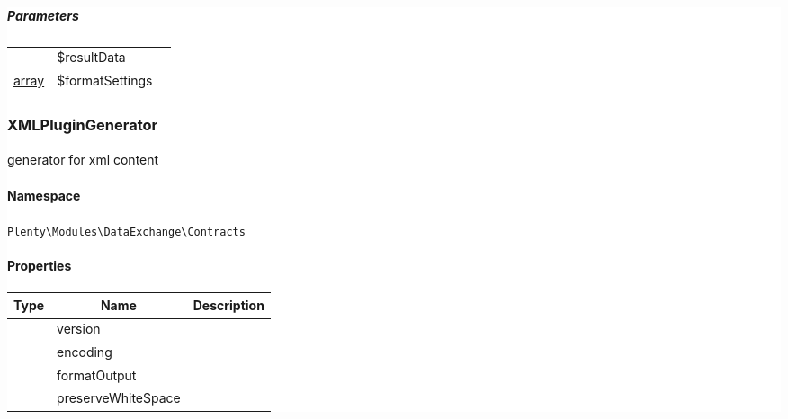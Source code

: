     

    
##### <strong>Parameters</strong>
    
<table class="table table-condensed">    <tr>
        <td><a href="miscellaneous#miscellaneous__"></a>
</td>
        <td>$resultData</td>
        <td></td>
    </tr>
    <tr>
        <td><a target="_blank" href="http://php.net/array">array</a></td>
        <td>$formatSettings</td>
        <td></td>
    </tr>
</table>



### XMLPluginGenerator<a name="dataexchange_contracts_xmlplugingenerator"></a>

generator for xml content


#### Namespace

`Plenty\Modules\DataExchange\Contracts`




#### Properties

<table class="table table-bordered table-striped table-condensed table-hover">
    <thead>
    <tr>
        <th>Type</th>
        <th>Name</th>
        <th>Description</th>
    </tr>
    </thead>
    <tbody><tr>
            <td><a href="miscellaneous#miscellaneous__"></a>
</td>
            <td>version</td>
            <td></td>
        </tr><tr>
            <td><a href="miscellaneous#miscellaneous__"></a>
</td>
            <td>encoding</td>
            <td></td>
        </tr><tr>
            <td><a href="miscellaneous#miscellaneous__"></a>
</td>
            <td>formatOutput</td>
            <td></td>
        </tr><tr>
            <td><a href="miscellaneous#miscellaneous__"></a>
</td>
            <td>preserveWhiteSpace</td>
            <td></td>
        </tr></tbody>
</table>
